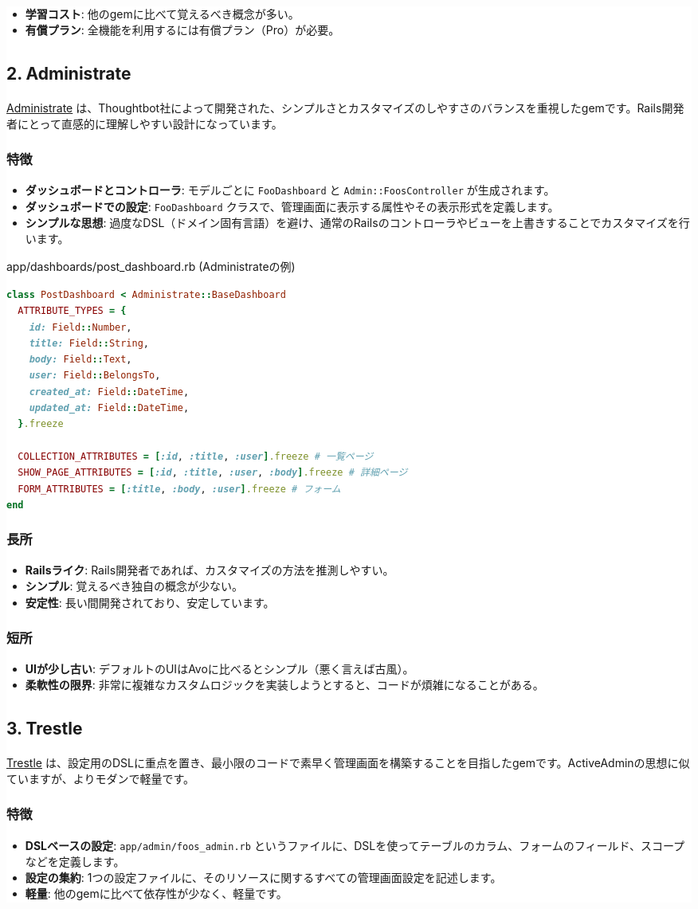 - **学習コスト**: 他のgemに比べて覚えるべき概念が多い。
- **有償プラン**: 全機能を利用するには有償プラン（Pro）が必要。

## 2. Administrate

[Administrate](https://github.com/thoughtbot/administrate) は、Thoughtbot社によって開発された、シンプルさとカスタマイズのしやすさのバランスを重視したgemです。Rails開発者にとって直感的に理解しやすい設計になっています。

### 特徴

- **ダッシュボードとコントローラ**: モデルごとに `FooDashboard` と `Admin::FoosController` が生成されます。
- **ダッシュボードでの設定**: `FooDashboard` クラスで、管理画面に表示する属性やその表示形式を定義します。
- **シンプルな思想**: 過度なDSL（ドメイン固有言語）を避け、通常のRailsのコントローラやビューを上書きすることでカスタマイズを行います。

app/dashboards/post_dashboard.rb (Administrateの例)
```ruby
class PostDashboard < Administrate::BaseDashboard
  ATTRIBUTE_TYPES = {
    id: Field::Number,
    title: Field::String,
    body: Field::Text,
    user: Field::BelongsTo,
    created_at: Field::DateTime,
    updated_at: Field::DateTime,
  }.freeze

  COLLECTION_ATTRIBUTES = [:id, :title, :user].freeze # 一覧ページ
  SHOW_PAGE_ATTRIBUTES = [:id, :title, :user, :body].freeze # 詳細ページ
  FORM_ATTRIBUTES = [:title, :body, :user].freeze # フォーム
end
```

### 長所

- **Railsライク**: Rails開発者であれば、カスタマイズの方法を推測しやすい。
- **シンプル**: 覚えるべき独自の概念が少ない。
- **安定性**: 長い間開発されており、安定しています。

### 短所

- **UIが少し古い**: デフォルトのUIはAvoに比べるとシンプル（悪く言えば古風）。
- **柔軟性の限界**: 非常に複雑なカスタムロジックを実装しようとすると、コードが煩雑になることがある。

## 3. Trestle

[Trestle](https://trestle.io/) は、設定用のDSLに重点を置き、最小限のコードで素早く管理画面を構築することを目指したgemです。ActiveAdminの思想に似ていますが、よりモダンで軽量です。

### 特徴

- **DSLベースの設定**: `app/admin/foos_admin.rb` というファイルに、DSLを使ってテーブルのカラム、フォームのフィールド、スコープなどを定義します。
- **設定の集約**: 1つの設定ファイルに、そのリソースに関するすべての管理画面設定を記述します。
- **軽量**: 他のgemに比べて依存性が少なく、軽量です。
